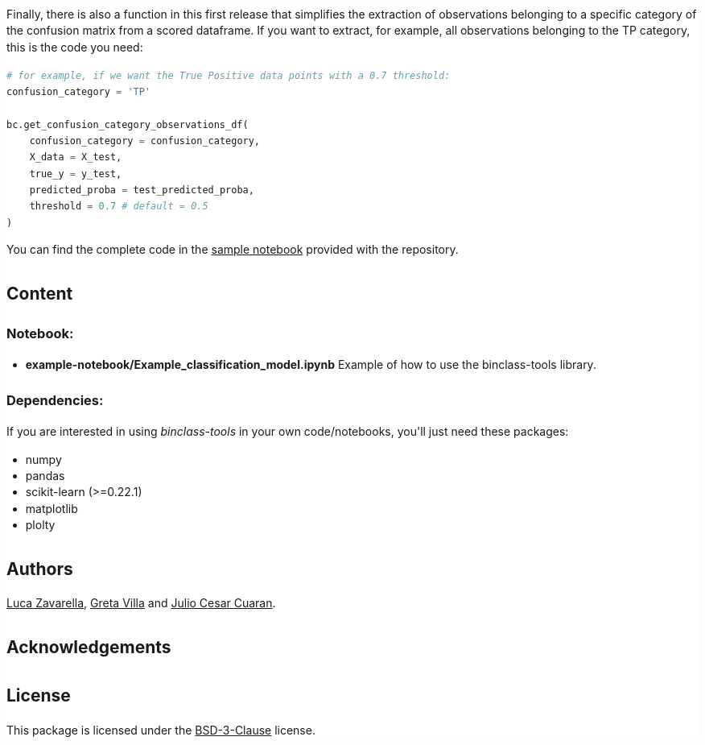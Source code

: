 Finally, there is also a function in this first release that simplifies the extraction of observations belonging to a specific category of the confusion matrix from a scored dataframe. If you want to extract, for example, all observations belonging to the TP category, this is the code you need:

```python
# for example, if we want the True Positive data points with a 0.7 threshold:
confusion_category = 'TP'

bc.get_confusion_category_observations_df(
    confusion_category = confusion_category, 
    X_data = X_test, 
    true_y = y_test, 
    predicted_proba = test_predicted_proba, 
    threshold = 0.7 # default = 0.5
)
```

You can find the complete code in the [sample notebook](/example-notebook/example_classification_model.ipynb) provided with the repository.

## Content

### Notebook:

- **example-notebook/Example_classification_model.ipynb** 
Example of how to use the binclass-tools library.

### Dependencies:
If you are interested in using _binclass-tools_ in your own code/notebooks, you'll just need these packages:
- numpy
- pandas
- scikit-learn (>=0.22.1)
- matplotlib
- plolty

## Authors
[Luca Zavarella](https://github.com/lucazav), [Greta Villa](https://github.com/GretaVilla) and 
[Julio Cesar Cuaran](https://github.com/JulioCesarCuaran).

## Acknowledgements

## License

This package is licensed under the [BSD-3-Clause](https://opensource.org/licenses/BSD-3-Clause) license.

